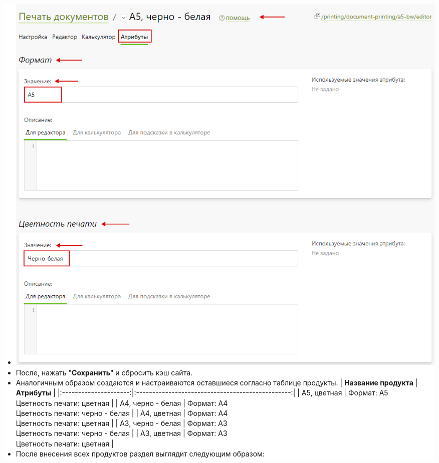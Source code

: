 * ![](../_media/calc/document-printing_09.png)
* После, нажать "__Сохранить__" и сбросить кэш сайта.
* Аналогичным образом создаются и настраиваются оставшиеся согласно таблице продукты.
| **Название продукта** | **Атрибуты**                                     |
|:---------------------:|:------------------------------------------------:|
| А5, цветная           | Формат: А5 <br> Цветность печати: цветная        |
| А4, черно - белая     | Формат: А4 <br> Цветность печати: черно - белая  | 
| А4, цветная           | Формат: А4 <br> Цветность печати: цветная        |
| А3, черно - белая     | Формат: А3 <br> Цветность печати: черно - белая  |
| А3, цветная           | Формат: А3 <br> Цветность печати: цветная        |
* После внесения всех продуктов раздел выглядит следующим образом: